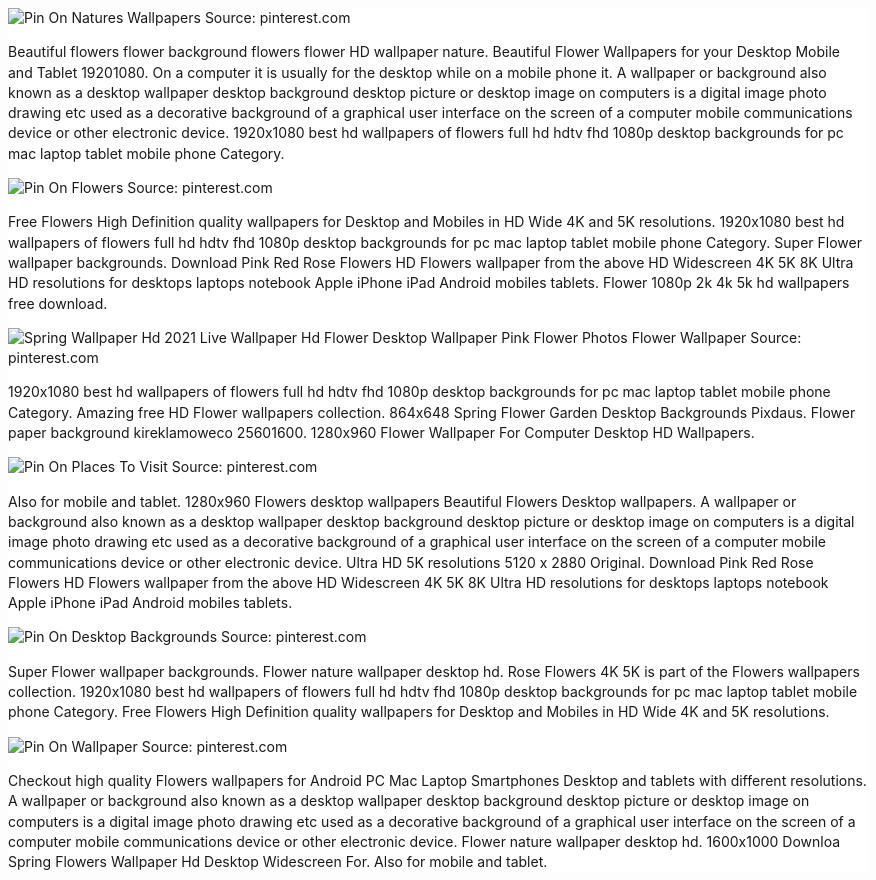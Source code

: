 ![Pin On Natures Wallpapers](https://i.pinimg.com/originals/63/a1/f1/63a1f11ac9d90577dee42df79a2fea90.jpg "Pin On Natures Wallpapers")
Source: pinterest.com

Beautiful flowers flower background flowers flower HD wallpaper nature. Beautiful Flower Wallpapers for your Desktop Mobile and Tablet 19201080. On a computer it is usually for the desktop while on a mobile phone it. A wallpaper or background also known as a desktop wallpaper desktop background desktop picture or desktop image on computers is a digital image photo drawing etc used as a decorative background of a graphical user interface on the screen of a computer mobile communications device or other electronic device. 1920x1080 best hd wallpapers of flowers full hd hdtv fhd 1080p desktop backgrounds for pc mac laptop tablet mobile phone Category.

![Pin On Flowers](https://i.pinimg.com/originals/b3/b2/15/b3b2157c984e78c7f780b78211da5303.jpg "Pin On Flowers")
Source: pinterest.com

Free Flowers High Definition quality wallpapers for Desktop and Mobiles in HD Wide 4K and 5K resolutions. 1920x1080 best hd wallpapers of flowers full hd hdtv fhd 1080p desktop backgrounds for pc mac laptop tablet mobile phone Category. Super Flower wallpaper backgrounds. Download Pink Red Rose Flowers HD Flowers wallpaper from the above HD Widescreen 4K 5K 8K Ultra HD resolutions for desktops laptops notebook Apple iPhone iPad Android mobiles tablets. Flower 1080p 2k 4k 5k hd wallpapers free download.

![Spring Wallpaper Hd 2021 Live Wallpaper Hd Flower Desktop Wallpaper Pink Flower Photos Flower Wallpaper](https://i.pinimg.com/originals/1a/de/89/1ade89c0722585461f2ea49749f09520.jpg "Spring Wallpaper Hd 2021 Live Wallpaper Hd Flower Desktop Wallpaper Pink Flower Photos Flower Wallpaper")
Source: pinterest.com

1920x1080 best hd wallpapers of flowers full hd hdtv fhd 1080p desktop backgrounds for pc mac laptop tablet mobile phone Category. Amazing free HD Flower wallpapers collection. 864x648 Spring Flower Garden Desktop Backgrounds Pixdaus. Flower paper background kireklamoweco 25601600. 1280x960 Flower Wallpaper For Computer Desktop HD Wallpapers.

![Pin On Places To Visit](https://i.pinimg.com/originals/70/7d/08/707d087f25aa74d03b803ab476fa99e1.jpg "Pin On Places To Visit")
Source: pinterest.com

Also for mobile and tablet. 1280x960 Flowers desktop wallpapers Beautiful Flowers Desktop wallpapers. A wallpaper or background also known as a desktop wallpaper desktop background desktop picture or desktop image on computers is a digital image photo drawing etc used as a decorative background of a graphical user interface on the screen of a computer mobile communications device or other electronic device. Ultra HD 5K resolutions 5120 x 2880 Original. Download Pink Red Rose Flowers HD Flowers wallpaper from the above HD Widescreen 4K 5K 8K Ultra HD resolutions for desktops laptops notebook Apple iPhone iPad Android mobiles tablets.

![Pin On Desktop Backgrounds](https://i.pinimg.com/originals/d0/e2/08/d0e2080ae03b3a6f4a05de42df21bb3b.jpg "Pin On Desktop Backgrounds")
Source: pinterest.com

Super Flower wallpaper backgrounds. Flower nature wallpaper desktop hd. Rose Flowers 4K 5K is part of the Flowers wallpapers collection. 1920x1080 best hd wallpapers of flowers full hd hdtv fhd 1080p desktop backgrounds for pc mac laptop tablet mobile phone Category. Free Flowers High Definition quality wallpapers for Desktop and Mobiles in HD Wide 4K and 5K resolutions.

![Pin On Wallpaper](https://i.pinimg.com/originals/5e/d1/6a/5ed16acdb9de598259537c02308b42be.jpg "Pin On Wallpaper")
Source: pinterest.com

Checkout high quality Flowers wallpapers for Android PC Mac Laptop Smartphones Desktop and tablets with different resolutions. A wallpaper or background also known as a desktop wallpaper desktop background desktop picture or desktop image on computers is a digital image photo drawing etc used as a decorative background of a graphical user interface on the screen of a computer mobile communications device or other electronic device. Flower nature wallpaper desktop hd. 1600x1000 Downloa Spring Flowers Wallpaper Hd Desktop Widescreen For. Also for mobile and tablet.
